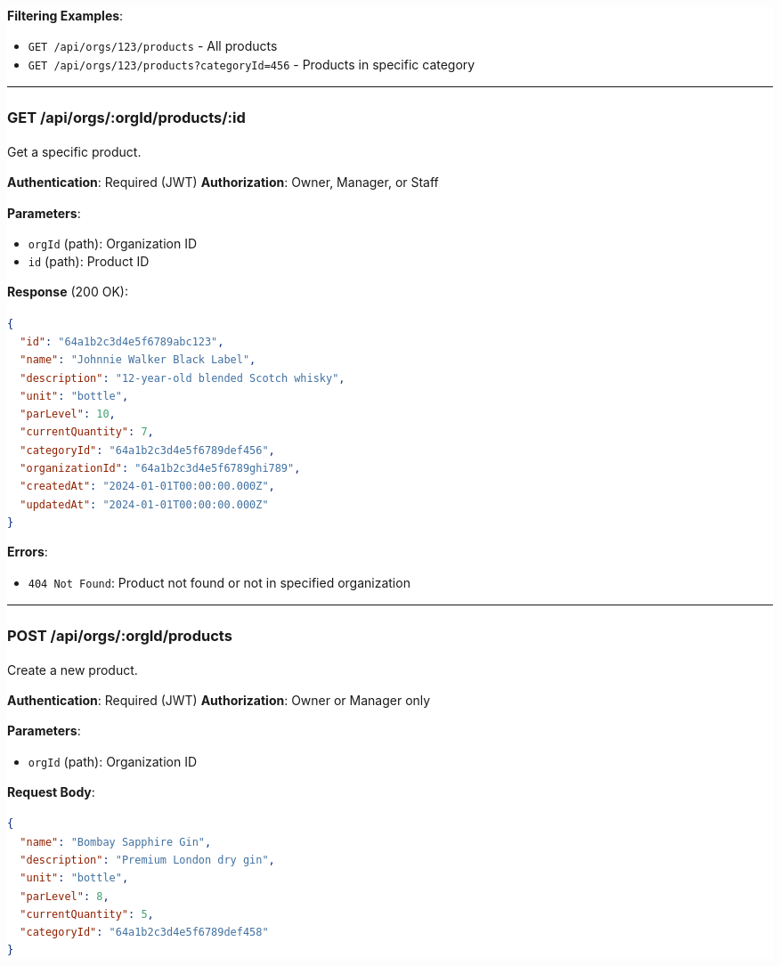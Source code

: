 **Filtering Examples**:
- `GET /api/orgs/123/products` - All products
- `GET /api/orgs/123/products?categoryId=456` - Products in specific category

---

### GET /api/orgs/:orgId/products/:id
Get a specific product.

**Authentication**: Required (JWT)
**Authorization**: Owner, Manager, or Staff

**Parameters**:
- `orgId` (path): Organization ID
- `id` (path): Product ID

**Response** (200 OK):
```json
{
  "id": "64a1b2c3d4e5f6789abc123",
  "name": "Johnnie Walker Black Label",
  "description": "12-year-old blended Scotch whisky",
  "unit": "bottle",
  "parLevel": 10,
  "currentQuantity": 7,
  "categoryId": "64a1b2c3d4e5f6789def456",
  "organizationId": "64a1b2c3d4e5f6789ghi789",
  "createdAt": "2024-01-01T00:00:00.000Z",
  "updatedAt": "2024-01-01T00:00:00.000Z"
}
```

**Errors**:
- `404 Not Found`: Product not found or not in specified organization

---

### POST /api/orgs/:orgId/products
Create a new product.

**Authentication**: Required (JWT)
**Authorization**: Owner or Manager only

**Parameters**:
- `orgId` (path): Organization ID

**Request Body**:
```json
{
  "name": "Bombay Sapphire Gin",
  "description": "Premium London dry gin",
  "unit": "bottle",
  "parLevel": 8,
  "currentQuantity": 5,
  "categoryId": "64a1b2c3d4e5f6789def458"
}
```
